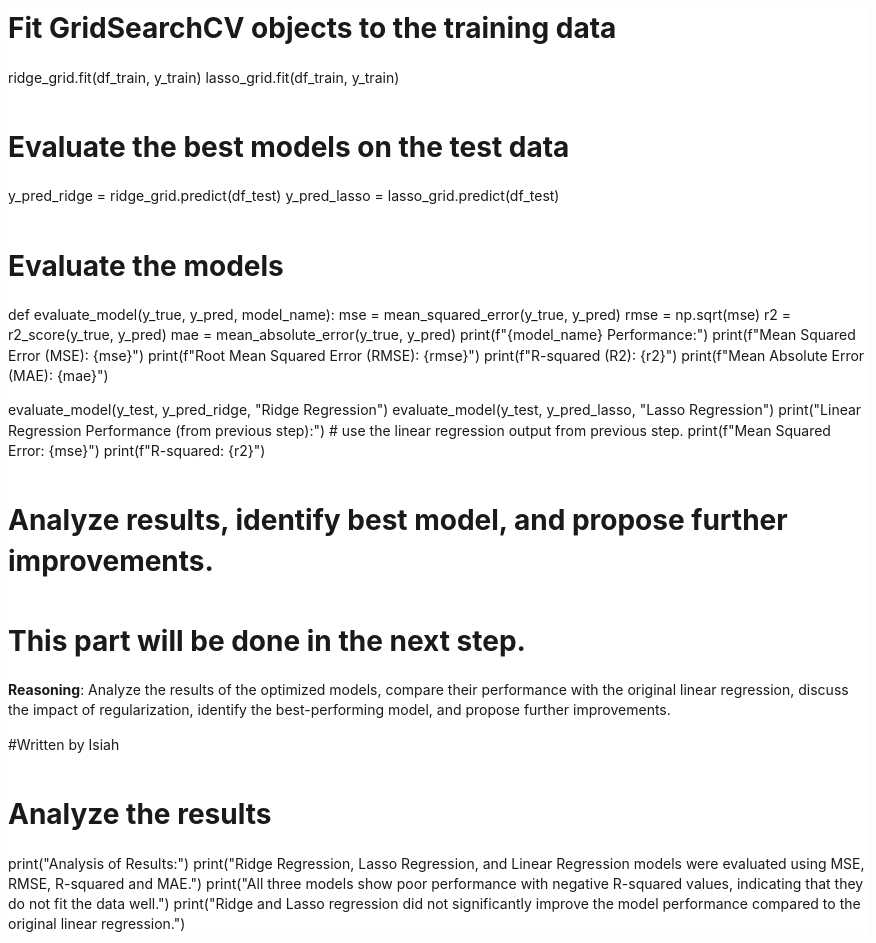 # Fit GridSearchCV objects to the training data
ridge_grid.fit(df_train, y_train)
lasso_grid.fit(df_train, y_train)

# Evaluate the best models on the test data
y_pred_ridge = ridge_grid.predict(df_test)
y_pred_lasso = lasso_grid.predict(df_test)

# Evaluate the models
def evaluate_model(y_true, y_pred, model_name):
    mse = mean_squared_error(y_true, y_pred)
    rmse = np.sqrt(mse)
    r2 = r2_score(y_true, y_pred)
    mae = mean_absolute_error(y_true, y_pred)
    print(f"{model_name} Performance:")
    print(f"Mean Squared Error (MSE): {mse}")
    print(f"Root Mean Squared Error (RMSE): {rmse}")
    print(f"R-squared (R2): {r2}")
    print(f"Mean Absolute Error (MAE): {mae}")

evaluate_model(y_test, y_pred_ridge, "Ridge Regression")
evaluate_model(y_test, y_pred_lasso, "Lasso Regression")
print("Linear Regression Performance (from previous step):") # use the linear regression output from previous step.
print(f"Mean Squared Error: {mse}")
print(f"R-squared: {r2}")

# Analyze results, identify best model, and propose further improvements.
# This part will be done in the next step.

**Reasoning**:
Analyze the results of the optimized models, compare their performance with the original linear regression, discuss the impact of regularization, identify the best-performing model, and propose further improvements.



#Written by Isiah
# Analyze the results
print("Analysis of Results:")
print("Ridge Regression, Lasso Regression, and Linear Regression models were evaluated using MSE, RMSE, R-squared and MAE.")
print("All three models show poor performance with negative R-squared values, indicating that they do not fit the data well.")
print("Ridge and Lasso regression did not significantly improve the model performance compared to the original linear regression.")
